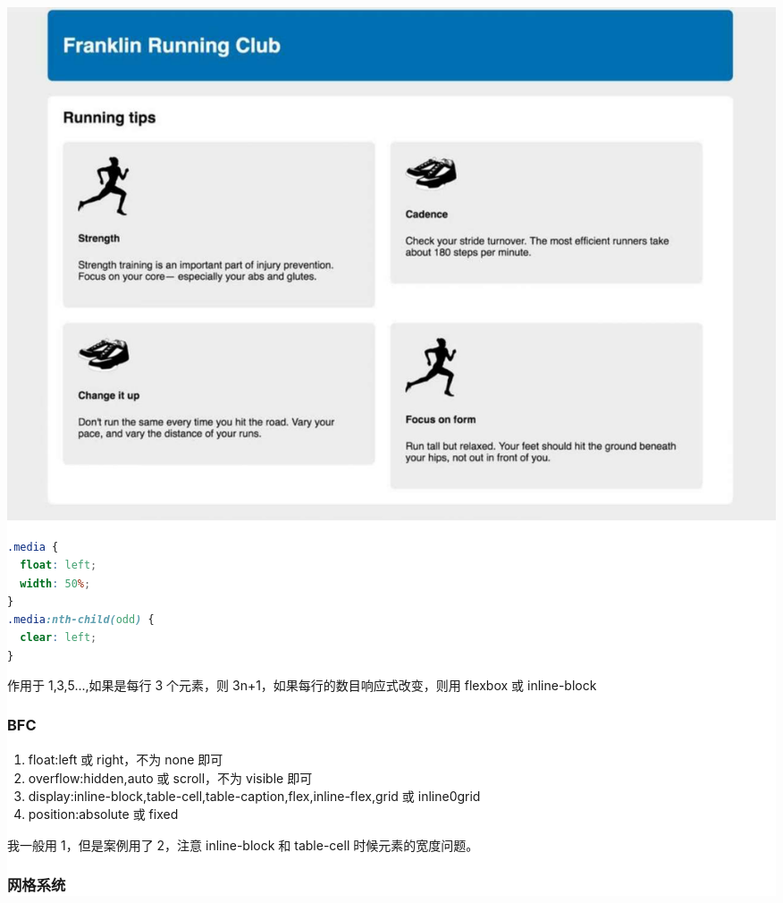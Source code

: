 ![图片](./img/css_in_depth/2.png)

```css
.media {
  float: left;
  width: 50%;
}
.media:nth-child(odd) {
  clear: left;
}
```

作用于 1,3,5...,如果是每行 3 个元素，则 3n+1，如果每行的数目响应式改变，则用 flexbox 或 inline-block

### BFC

1. float:left 或 right，不为 none 即可
2. overflow:hidden,auto 或 scroll，不为 visible 即可
3. display:inline-block,table-cell,table-caption,flex,inline-flex,grid 或 inline0grid
4. position:absolute 或 fixed

我一般用 1，但是案例用了 2，注意 inline-block 和 table-cell 时候元素的宽度问题。

### 网格系统

